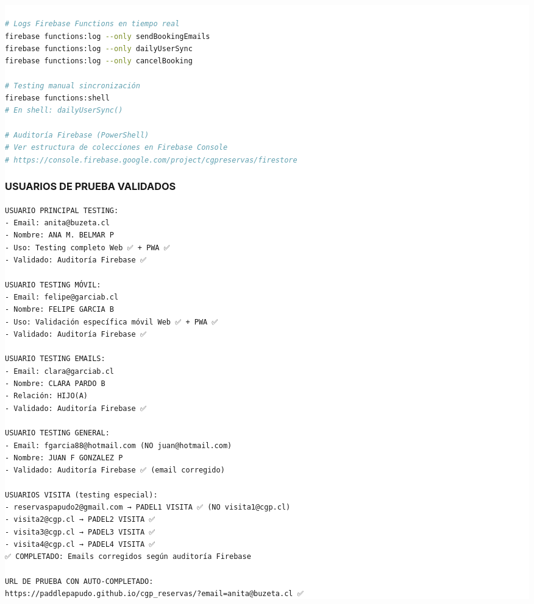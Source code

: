 ```bash

# Logs Firebase Functions en tiempo real
firebase functions:log --only sendBookingEmails
firebase functions:log --only dailyUserSync
firebase functions:log --only cancelBooking

# Testing manual sincronización
firebase functions:shell
# En shell: dailyUserSync()

# Auditoría Firebase (PowerShell)
# Ver estructura de colecciones en Firebase Console
# https://console.firebase.google.com/project/cgpreservas/firestore
```

### **USUARIOS DE PRUEBA VALIDADOS**
```
USUARIO PRINCIPAL TESTING:
- Email: anita@buzeta.cl
- Nombre: ANA M. BELMAR P
- Uso: Testing completo Web ✅ + PWA ✅
- Validado: Auditoría Firebase ✅

USUARIO TESTING MÓVIL:
- Email: felipe@garciab.cl  
- Nombre: FELIPE GARCIA B
- Uso: Validación específica móvil Web ✅ + PWA ✅
- Validado: Auditoría Firebase ✅

USUARIO TESTING EMAILS:
- Email: clara@garciab.cl
- Nombre: CLARA PARDO B
- Relación: HIJO(A)
- Validado: Auditoría Firebase ✅

USUARIO TESTING GENERAL:
- Email: fgarcia88@hotmail.com (NO juan@hotmail.com)
- Nombre: JUAN F GONZALEZ P
- Validado: Auditoría Firebase ✅ (email corregido)

USUARIOS VISITA (testing especial):
- reservaspapudo2@gmail.com → PADEL1 VISITA ✅ (NO visita1@cgp.cl)
- visita2@cgp.cl → PADEL2 VISITA ✅
- visita3@cgp.cl → PADEL3 VISITA ✅
- visita4@cgp.cl → PADEL4 VISITA ✅
✅ COMPLETADO: Emails corregidos según auditoría Firebase

URL DE PRUEBA CON AUTO-COMPLETADO:
https://paddlepapudo.github.io/cgp_reservas/?email=anita@buzeta.cl ✅
```
